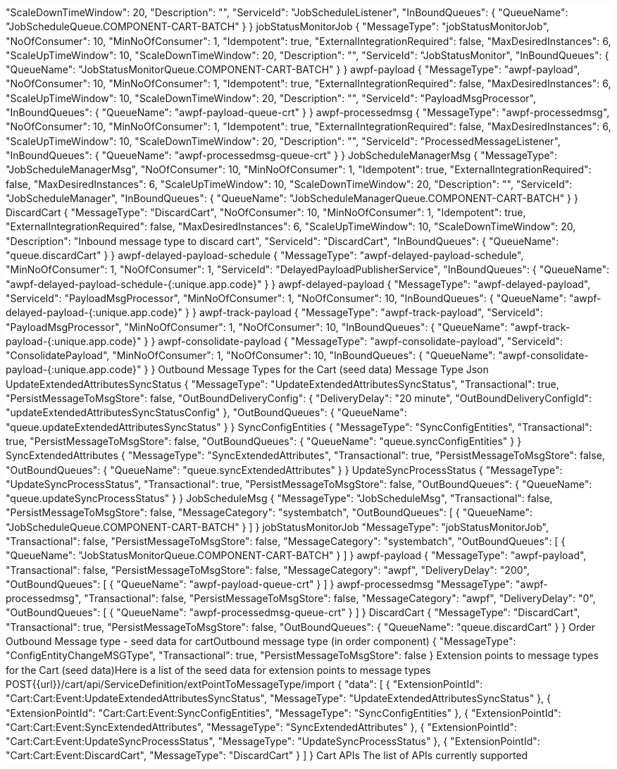"ScaleDownTimeWindow": 20, "Description": "", "ServiceId": "JobScheduleListener", "InBoundQueues": { "QueueName": "JobScheduleQueue.COMPONENT-CART-BATCH" } } jobStatusMonitorJob { "MessageType": "jobStatusMonitorJob", "NoOfConsumer": 10, "MinNoOfConsumer": 1, "Idempotent": true, "ExternalIntegrationRequired": false, "MaxDesiredInstances": 6, "ScaleUpTimeWindow": 10, "ScaleDownTimeWindow": 20, "Description": "", "ServiceId": "JobStatusMonitor", "InBoundQueues": { "QueueName": "JobStatusMonitorQueue.COMPONENT-CART-BATCH" } } awpf-payload { "MessageType": "awpf-payload", "NoOfConsumer": 10, "MinNoOfConsumer": 1, "Idempotent": true, "ExternalIntegrationRequired": false, "MaxDesiredInstances": 6, "ScaleUpTimeWindow": 10, "ScaleDownTimeWindow": 20, "Description": "", "ServiceId": "PayloadMsgProcessor", "InBoundQueues": { "QueueName": "awpf-payload-queue-crt" } } awpf-processedmsg { "MessageType": "awpf-processedmsg", "NoOfConsumer": 10, "MinNoOfConsumer": 1, "Idempotent": true, "ExternalIntegrationRequired": false, "MaxDesiredInstances": 6, "ScaleUpTimeWindow": 10, "ScaleDownTimeWindow": 20, "Description": "", "ServiceId": "ProcessedMessageListener", "InBoundQueues": { "QueueName": "awpf-processedmsg-queue-crt" } } JobScheduleManagerMsg { "MessageType": "JobScheduleManagerMsg", "NoOfConsumer": 10, "MinNoOfConsumer": 1, "Idempotent": true, "ExternalIntegrationRequired": false, "MaxDesiredInstances": 6, "ScaleUpTimeWindow": 10, "ScaleDownTimeWindow": 20, "Description": "", "ServiceId": "JobScheduleManager", "InBoundQueues": { "QueueName": "JobScheduleManagerQueue.COMPONENT-CART-BATCH" } } DiscardCart { "MessageType": "DiscardCart", "NoOfConsumer": 10, "MinNoOfConsumer": 1, "Idempotent": true, "ExternalIntegrationRequired": false, "MaxDesiredInstances": 6, "ScaleUpTimeWindow": 10, "ScaleDownTimeWindow": 20, "Description": "Inbound message type to discard cart", "ServiceId": "DiscardCart", "InBoundQueues": { "QueueName": "queue.discardCart" } } awpf-delayed-payload-schedule { "MessageType": "awpf-delayed-payload-schedule", "MinNoOfConsumer": 1, "NoOfConsumer": 1, "ServiceId": "DelayedPayloadPublisherService", "InBoundQueues": { "QueueName": "awpf-delayed-payload-schedule-{:unique.app.code}" } } awpf-delayed-payload { "MessageType": "awpf-delayed-payload", "ServiceId": "PayloadMsgProcessor", "MinNoOfConsumer": 1, "NoOfConsumer": 10, "InBoundQueues": { "QueueName": "awpf-delayed-payload-{:unique.app.code}" } } awpf-track-payload { "MessageType": "awpf-track-payload", "ServiceId": "PayloadMsgProcessor", "MinNoOfConsumer": 1, "NoOfConsumer": 10, "InBoundQueues": { "QueueName": "awpf-track-payload-{:unique.app.code}" } } awpf-consolidate-payload { "MessageType": "awpf-consolidate-payload", "ServiceId": "ConsolidatePayload", "MinNoOfConsumer": 1, "NoOfConsumer": 10, "InBoundQueues": { "QueueName": "awpf-consolidate-payload-{:unique.app.code}" } } Outbound Message Types for the Cart (seed data) Message Type Json UpdateExtendedAttributesSyncStatus { "MessageType": "UpdateExtendedAttributesSyncStatus", "Transactional": true, "PersistMessageToMsgStore": false, "OutBoundDeliveryConfig": { "DeliveryDelay": "20 minute", "OutBoundDeliveryConfigId": "updateExtendedAttributesSyncStatusConfig" }, "OutBoundQueues": { "QueueName": "queue.updateExtendedAttributesSyncStatus" } } SyncConfigEntities { "MessageType": "SyncConfigEntities", "Transactional": true, "PersistMessageToMsgStore": false, "OutBoundQueues": { "QueueName": "queue.syncConfigEntities" } } SyncExtendedAttributes { "MessageType": "SyncExtendedAttributes", "Transactional": true, "PersistMessageToMsgStore": false, "OutBoundQueues": { "QueueName": "queue.syncExtendedAttributes" } } UpdateSyncProcessStatus { "MessageType": "UpdateSyncProcessStatus", "Transactional": true, "PersistMessageToMsgStore": false, "OutBoundQueues": { "QueueName": "queue.updateSyncProcessStatus" } } JobScheduleMsg { "MessageType": "JobScheduleMsg", "Transactional": false, "PersistMessageToMsgStore": false, "MessageCategory": "systembatch", "OutBoundQueues": [ { "QueueName": "JobScheduleQueue.COMPONENT-CART-BATCH" } ] } jobStatusMonitorJob "MessageType": "jobStatusMonitorJob", "Transactional": false, "PersistMessageToMsgStore": false, "MessageCategory": "systembatch", "OutBoundQueues": [ { "QueueName": "JobStatusMonitorQueue.COMPONENT-CART-BATCH" } ] } awpf-payload { "MessageType": "awpf-payload", "Transactional": false, "PersistMessageToMsgStore": false, "MessageCategory": "awpf", "DeliveryDelay": "200", "OutBoundQueues": [ { "QueueName": "awpf-payload-queue-crt" } ] } awpf-processedmsg "MessageType": "awpf-processedmsg", "Transactional": false, "PersistMessageToMsgStore": false, "MessageCategory": "awpf", "DeliveryDelay": "0", "OutBoundQueues": [ { "QueueName": "awpf-processedmsg-queue-crt" } ] } DiscardCart { "MessageType": "DiscardCart", "Transactional": true, "PersistMessageToMsgStore": false, "OutBoundQueues": { "QueueName": "queue.discardCart" } } Order Outbound Message type - seed data for cartOutbound message type (in order component) { "MessageType": "ConfigEntityChangeMSGType", "Transactional": true, "PersistMessageToMsgStore": false } Extension points to message types for the Cart (seed data)Here is a list of the seed data for extension points to message types POST{{url}}/cart/api/ServiceDefinition/extPointToMessageType/import { "data": [ { "ExtensionPointId": "Cart:Cart:Event:UpdateExtendedAttributesSyncStatus", "MessageType": "UpdateExtendedAttributesSyncStatus" }, { "ExtensionPointId": "Cart:Cart:Event:SyncConfigEntities", "MessageType": "SyncConfigEntities" }, { "ExtensionPointId": "Cart:Cart:Event:SyncExtendedAttributes", "MessageType": "SyncExtendedAttributes" }, { "ExtensionPointId": "Cart:Cart:Event:UpdateSyncProcessStatus", "MessageType": "UpdateSyncProcessStatus" }, { "ExtensionPointId": "Cart:Cart:Event:DiscardCart", "MessageType": "DiscardCart" } ] } Cart APIs The list of APIs currently supported